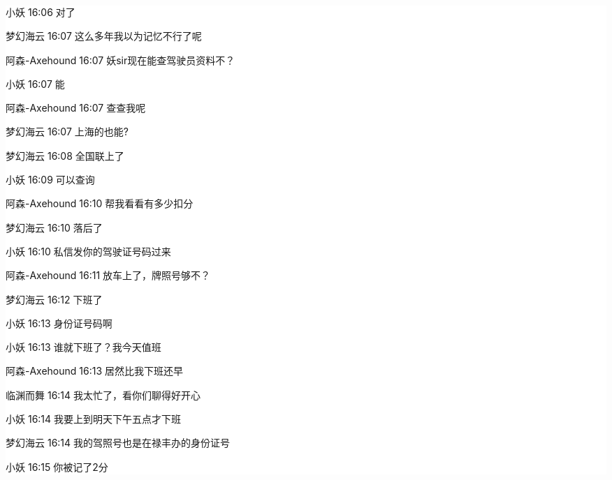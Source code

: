 小妖 16:06
对了

梦幻海云 16:07
这么多年我以为记忆不行了呢

阿森-Axehound 16:07
妖sir现在能查驾驶员资料不？

小妖 16:07
能

阿森-Axehound 16:07
查查我呢

梦幻海云 16:07
上海的也能?

梦幻海云 16:08
全国联上了

小妖 16:09
可以查询

阿森-Axehound 16:10
帮我看看有多少扣分

梦幻海云 16:10
落后了

小妖 16:10
私信发你的驾驶证号码过来

阿森-Axehound 16:11
放车上了，牌照号够不？

梦幻海云 16:12
下班了

小妖 16:13
身份证号码啊

小妖 16:13
谁就下班了？我今天值班

阿森-Axehound 16:13
居然比我下班还早

临渊而舞 16:14
我太忙了，看你们聊得好开心

小妖 16:14
我要上到明天下午五点才下班

梦幻海云 16:14
我的驾照号也是在禄丰办的身份证号

小妖 16:15
你被记了2分
